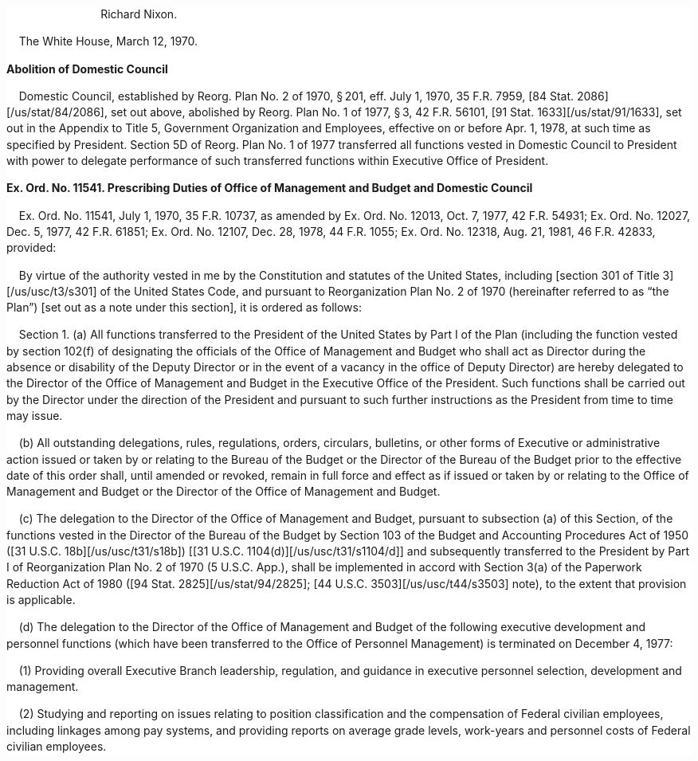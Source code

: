                               Richard Nixon.

    The White House, March 12, 1970.

 __Abolition of Domestic Council__ 

    Domestic Council, established by Reorg. Plan No. 2 of 1970, § 201, eff. July 1, 1970, 35 F.R. 7959, [84 Stat. 2086][/us/stat/84/2086], set out above, abolished by Reorg. Plan No. 1 of 1977, § 3, 42 F.R. 56101, [91 Stat. 1633][/us/stat/91/1633], set out in the Appendix to Title 5, Government Organization and Employees, effective on or before Apr. 1, 1978, at such time as specified by President. Section 5D of Reorg. Plan No. 1 of 1977 transferred all functions vested in Domestic Council to President with power to delegate performance of such transferred functions within Executive Office of President.

 __Ex. Ord. No. 11541. Prescribing Duties of Office of Management and Budget and Domestic Council__ 

    Ex. Ord. No. 11541, July 1, 1970, 35 F.R. 10737, as amended by Ex. Ord. No. 12013, Oct. 7, 1977, 42 F.R. 54931; Ex. Ord. No. 12027, Dec. 5, 1977, 42 F.R. 61851; Ex. Ord. No. 12107, Dec. 28, 1978, 44 F.R. 1055; Ex. Ord. No. 12318, Aug. 21, 1981, 46 F.R. 42833, provided:

    By virtue of the authority vested in me by the Constitution and statutes of the United States, including [section 301 of Title 3][/us/usc/t3/s301] of the United States Code, and pursuant to Reorganization Plan No. 2 of 1970 (hereinafter referred to as “the Plan”) \[set out as a note under this section\], it is ordered as follows:

    Section 1. (a) All functions transferred to the President of the United States by Part I of the Plan (including the function vested by section 102(f) of designating the officials of the Office of Management and Budget who shall act as Director during the absence or disability of the Deputy Director or in the event of a vacancy in the office of Deputy Director) are hereby delegated to the Director of the Office of Management and Budget in the Executive Office of the President. Such functions shall be carried out by the Director under the direction of the President and pursuant to such further instructions as the President from time to time may issue.

    (b) All outstanding delegations, rules, regulations, orders, circulars, bulletins, or other forms of Executive or administrative action issued or taken by or relating to the Bureau of the Budget or the Director of the Bureau of the Budget prior to the effective date of this order shall, until amended or revoked, remain in full force and effect as if issued or taken by or relating to the Office of Management and Budget or the Director of the Office of Management and Budget.

    (c) The delegation to the Director of the Office of Management and Budget, pursuant to subsection (a) of this Section, of the functions vested in the Director of the Bureau of the Budget by Section 103 of the Budget and Accounting Procedures Act of 1950 ([31 U.S.C. 18b][/us/usc/t31/s18b]) \[[31 U.S.C. 1104(d)][/us/usc/t31/s1104/d]\] and subsequently transferred to the President by Part I of Reorganization Plan No. 2 of 1970 (5 U.S.C. App.), shall be implemented in accord with Section 3(a) of the Paperwork Reduction Act of 1980 ([94 Stat. 2825][/us/stat/94/2825]; [44 U.S.C. 3503][/us/usc/t44/s3503] note), to the extent that provision is applicable.

    (d) The delegation to the Director of the Office of Management and Budget of the following executive development and personnel functions (which have been transferred to the Office of Personnel Management) is terminated on December 4, 1977:

    (1) Providing overall Executive Branch leadership, regulation, and guidance in executive personnel selection, development and management.

    (2) Studying and reporting on issues relating to position classification and the compensation of Federal civilian employees, including linkages among pay systems, and providing reports on average grade levels, work-years and personnel costs of Federal civilian employees.
